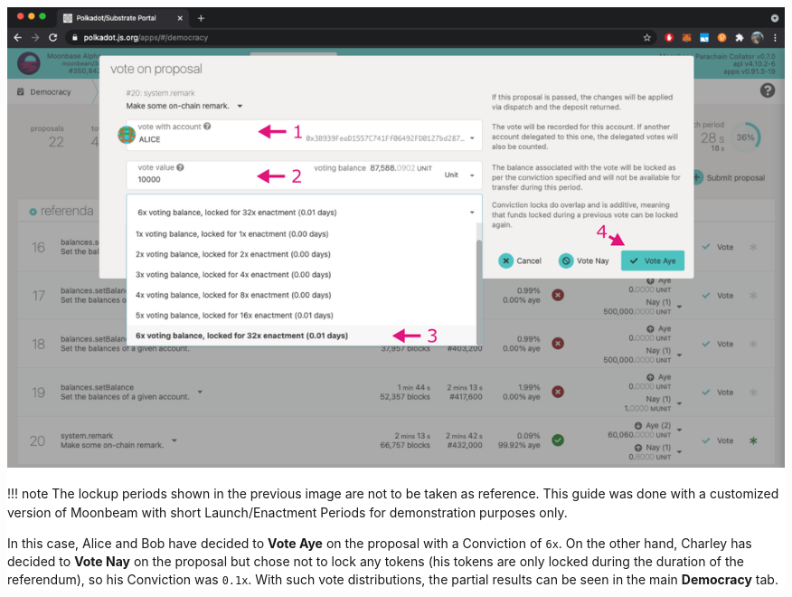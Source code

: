 ![Vote Submission](/images/tokens/governance/voting/vote-3.png)

!!! note
    The lockup periods shown in the previous image are not to be taken as reference. This guide was done with a customized version of Moonbeam with short Launch/Enactment Periods for demonstration purposes only.

In this case, Alice and Bob have decided to **Vote Aye** on the proposal with a Conviction of `6x`. On the other hand, Charley has decided to **Vote Nay** on the proposal but chose not to lock any tokens (his tokens are only locked during the duration of the referendum), so his Conviction was `0.1x`. With such vote distributions, the partial results can be seen in the main **Democracy** tab.
